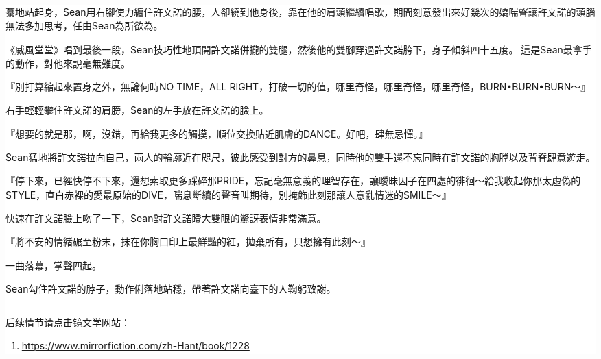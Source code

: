 驀地站起身，Sean用右腳使力纏住許文諾的腰，人卻繞到他身後，靠在他的肩頭繼續唱歌，期間刻意發出來好幾次的嬌喘聲讓許文諾的頭腦無法多加思考，任由Sean為所欲為。

《威風堂堂》唱到最後一段，Sean技巧性地頂開許文諾併攏的雙腿，然後他的雙腳穿過許文諾胯下，身子傾斜四十五度。
這是Sean最拿手的動作，對他來說毫無難度。

『別打算縮起來置身之外，無論何時NO TIME，ALL RIGHT，打破一切的值，哪里奇怪，哪里奇怪，哪里奇怪，BURN•BURN•BURN～』

右手輕輕攀住許文諾的肩膀，Sean的左手放在許文諾的臉上。

『想要的就是那，啊，沒錯，再給我更多的觸摸，順位交換貼近肌膚的DANCE。好吧，肆無忌憚。』

Sean猛地將許文諾拉向自己，兩人的輪廓近在咫尺，彼此感受到對方的鼻息，同時他的雙手還不忘同時在許文諾的胸膛以及背脊肆意遊走。

『停下來，已經快停不下來，還想索取更多踩碎那PRIDE，忘記毫無意義的理智存在，讓曖昧因子在四處的徘徊～給我收起你那太虛偽的STYLE，直白赤裸的愛最原始的DIVE，喘息斷續的聲音叫期待，別掩飾此刻那讓人意亂情迷的SMILE～』 

快速在許文諾臉上吻了一下，Sean對許文諾瞪大雙眼的驚訝表情非常滿意。

『將不安的情緒碾至粉末，抹在你胸口印上最鮮豔的紅，拋棄所有，只想擁有此刻～』

一曲落幕，掌聲四起。

Sean勾住許文諾的脖子，動作俐落地站穩，帶著許文諾向臺下的人鞠躬致謝。

---

后续情节请点击镜文学网站：

1. <https://www.mirrorfiction.com/zh-Hant/book/1228>
